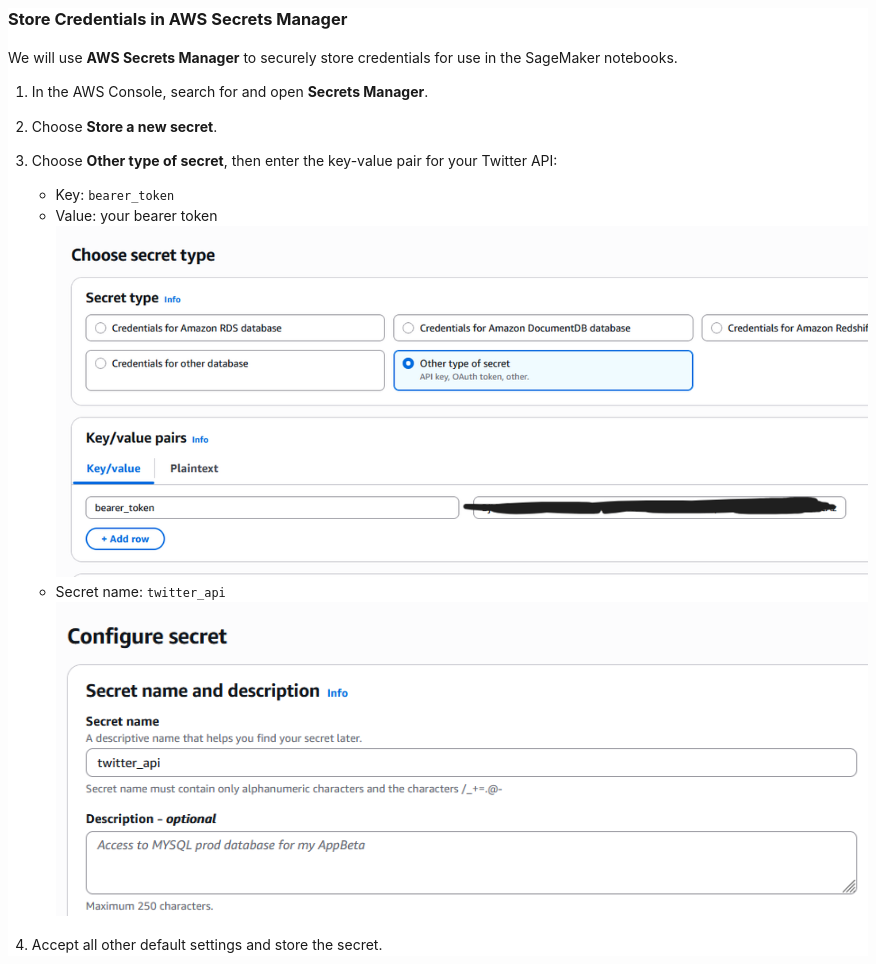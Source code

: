 ### Store Credentials in AWS Secrets Manager

We will use **AWS Secrets Manager** to securely store credentials for use in the SageMaker notebooks.

1. In the AWS Console, search for and open **Secrets Manager**.
2. Choose **Store a new secret**.
3. Choose **Other type of secret**, then enter the key-value pair for your Twitter API:

    - Key: `bearer_token`  
    - Value: your bearer token  
![screen](pic/image017.png)
    - Secret name: `twitter_api`
![screen](pic/image019.png)

4. Accept all other default settings and store the secret.
